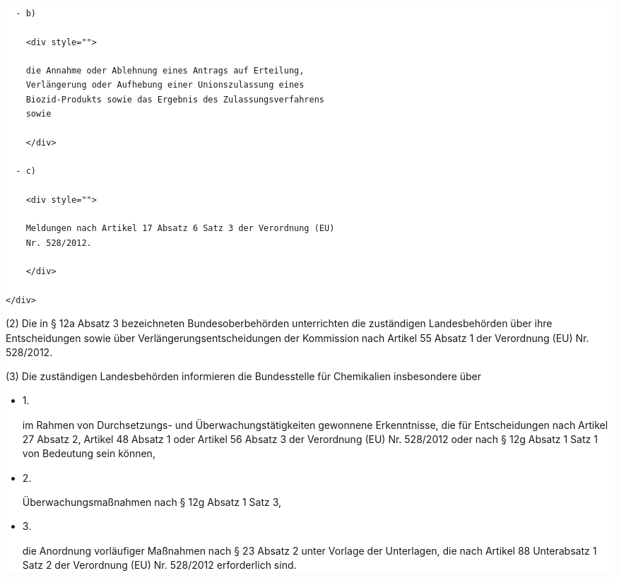      - b)
        
        <div style="">
        
        die Annahme oder Ablehnung eines Antrags auf Erteilung,
        Verlängerung oder Aufhebung einer Unionszulassung eines
        Biozid-Produkts sowie das Ergebnis des Zulassungsverfahrens
        sowie
        
        </div>
    
      - c)
        
        <div style="">
        
        Meldungen nach Artikel 17 Absatz 6 Satz 3 der Verordnung (EU)
        Nr. 528/2012.
        
        </div>
    
    </div>

</div>

<div class="jurAbsatz">

(2) Die in § 12a Absatz 3 bezeichneten Bundesoberbehörden unterrichten
die zuständigen Landesbehörden über ihre Entscheidungen sowie über
Verlängerungsentscheidungen der Kommission nach Artikel 55 Absatz 1 der
Verordnung (EU) Nr. 528/2012.

</div>

<div class="jurAbsatz">

(3) Die zuständigen Landesbehörden informieren die Bundesstelle für
Chemikalien insbesondere über

  - 1\.
    
    <div style="">
    
    im Rahmen von Durchsetzungs- und Überwachungstätigkeiten gewonnene
    Erkenntnisse, die für Entscheidungen nach Artikel 27 Absatz 2,
    Artikel 48 Absatz 1 oder Artikel 56 Absatz 3 der Verordnung (EU) Nr.
    528/2012 oder nach § 12g Absatz 1 Satz 1 von Bedeutung sein können,
    
    </div>

  - 2\.
    
    <div style="">
    
    Überwachungsmaßnahmen nach § 12g Absatz 1 Satz 3,
    
    </div>

  - 3\.
    
    <div style="">
    
    die Anordnung vorläufiger Maßnahmen nach § 23 Absatz 2 unter Vorlage
    der Unterlagen, die nach Artikel 88 Unterabsatz 1 Satz 2 der
    Verordnung (EU) Nr. 528/2012 erforderlich sind.
    